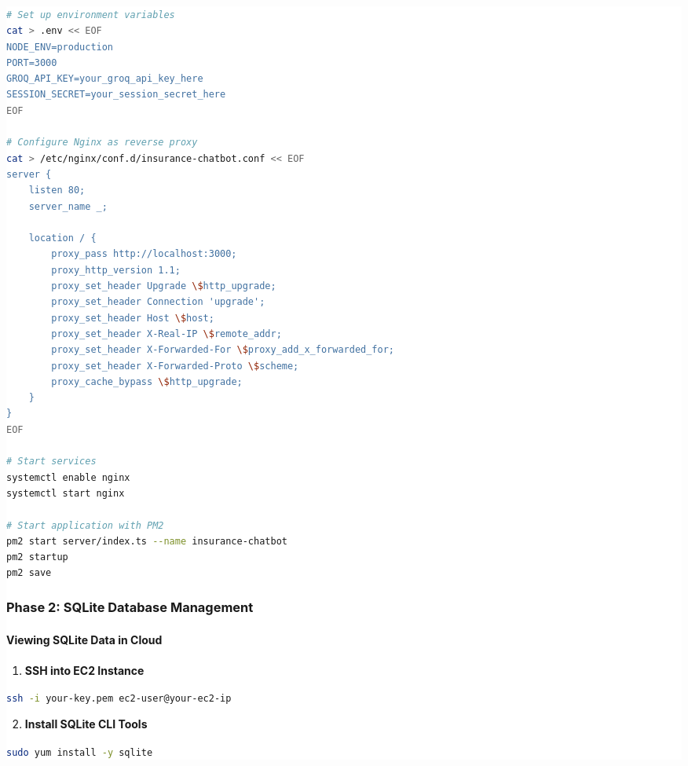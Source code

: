 ```bash
# Set up environment variables
cat > .env << EOF
NODE_ENV=production
PORT=3000
GROQ_API_KEY=your_groq_api_key_here
SESSION_SECRET=your_session_secret_here
EOF

# Configure Nginx as reverse proxy
cat > /etc/nginx/conf.d/insurance-chatbot.conf << EOF
server {
    listen 80;
    server_name _;
    
    location / {
        proxy_pass http://localhost:3000;
        proxy_http_version 1.1;
        proxy_set_header Upgrade \$http_upgrade;
        proxy_set_header Connection 'upgrade';
        proxy_set_header Host \$host;
        proxy_set_header X-Real-IP \$remote_addr;
        proxy_set_header X-Forwarded-For \$proxy_add_x_forwarded_for;
        proxy_set_header X-Forwarded-Proto \$scheme;
        proxy_cache_bypass \$http_upgrade;
    }
}
EOF

# Start services
systemctl enable nginx
systemctl start nginx

# Start application with PM2
pm2 start server/index.ts --name insurance-chatbot
pm2 startup
pm2 save
```

### Phase 2: SQLite Database Management

#### Viewing SQLite Data in Cloud

1. **SSH into EC2 Instance**
```bash
ssh -i your-key.pem ec2-user@your-ec2-ip
```

2. **Install SQLite CLI Tools**
```bash
sudo yum install -y sqlite
```
